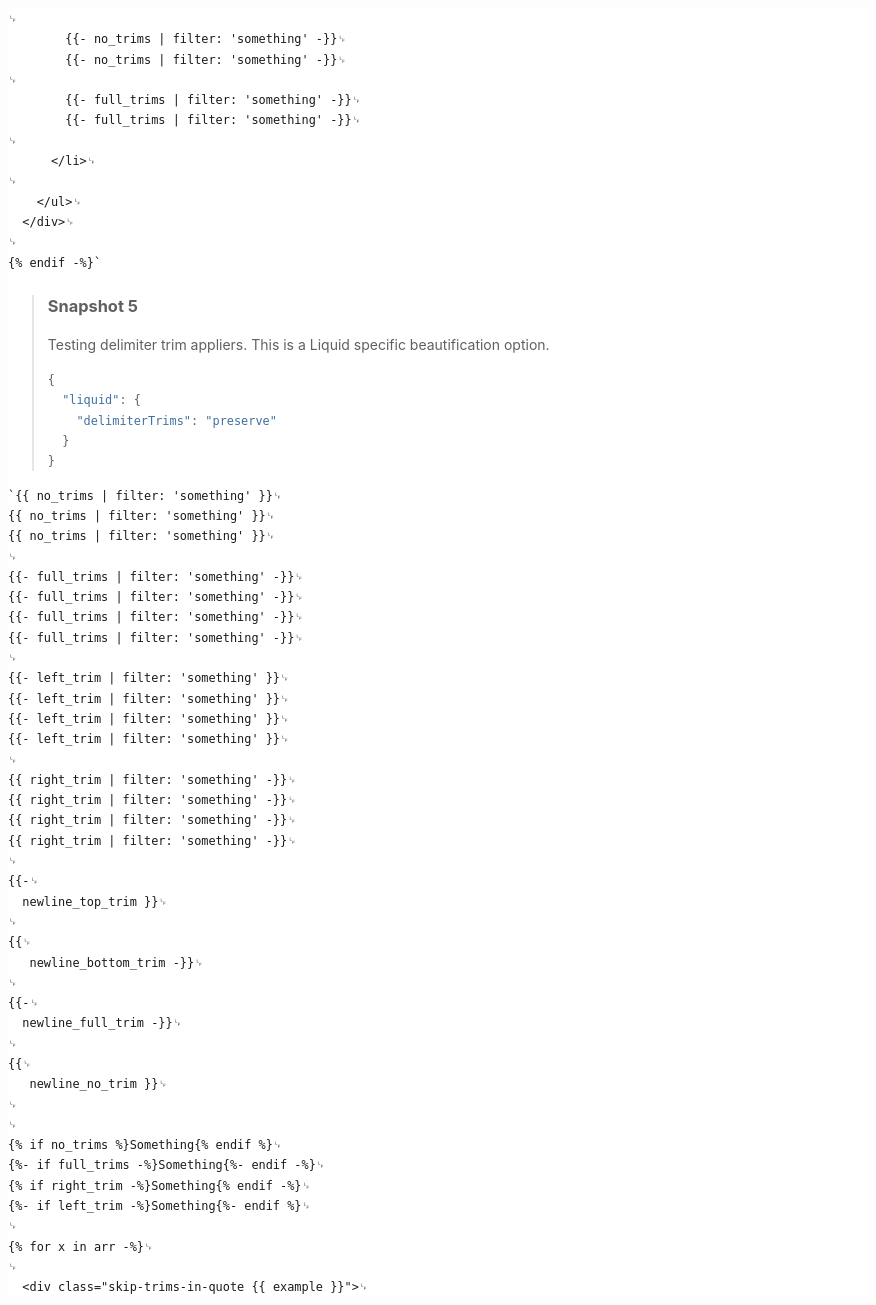     ␊
            {{- no_trims | filter: 'something' -}}␊
            {{- no_trims | filter: 'something' -}}␊
    ␊
            {{- full_trims | filter: 'something' -}}␊
            {{- full_trims | filter: 'something' -}}␊
    ␊
          </li>␊
    ␊
        </ul>␊
      </div>␊
    ␊
    {% endif -%}`

> ### Snapshot 5
> Testing delimiter trim appliers. This is a Liquid specific beautification option.
> ```js
> {
>   "liquid": {
>     "delimiterTrims": "preserve"
>   }
> }
> ```

    `{{ no_trims | filter: 'something' }}␊
    {{ no_trims | filter: 'something' }}␊
    {{ no_trims | filter: 'something' }}␊
    ␊
    {{- full_trims | filter: 'something' -}}␊
    {{- full_trims | filter: 'something' -}}␊
    {{- full_trims | filter: 'something' -}}␊
    {{- full_trims | filter: 'something' -}}␊
    ␊
    {{- left_trim | filter: 'something' }}␊
    {{- left_trim | filter: 'something' }}␊
    {{- left_trim | filter: 'something' }}␊
    {{- left_trim | filter: 'something' }}␊
    ␊
    {{ right_trim | filter: 'something' -}}␊
    {{ right_trim | filter: 'something' -}}␊
    {{ right_trim | filter: 'something' -}}␊
    {{ right_trim | filter: 'something' -}}␊
    ␊
    {{-␊
      newline_top_trim }}␊
    ␊
    {{␊
       newline_bottom_trim -}}␊
    ␊
    {{-␊
      newline_full_trim -}}␊
    ␊
    {{␊
       newline_no_trim }}␊
    ␊
    ␊
    {% if no_trims %}Something{% endif %}␊
    {%- if full_trims -%}Something{%- endif -%}␊
    {% if right_trim -%}Something{% endif -%}␊
    {%- if left_trim -%}Something{%- endif %}␊
    ␊
    {% for x in arr -%}␊
    ␊
      <div class="skip-trims-in-quote {{ example }}">␊